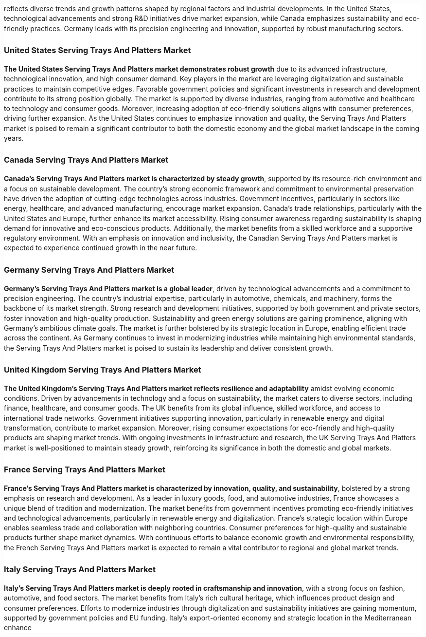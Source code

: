 reflects diverse trends and growth patterns shaped by regional factors and industrial developments. In the United States, technological advancements and strong R&amp;D initiatives drive market expansion, while Canada emphasizes sustainability and eco-friendly practices. Germany leads with its precision engineering and innovation, supported by robust manufacturing sectors.</span></em></p></blockquote><h3><strong>United States Serving Trays And Platters Market</strong></h3><p><strong>The United States Serving Trays And Platters market demonstrates robust growth</strong> due to its advanced infrastructure, technological innovation, and high consumer demand. Key players in the market are leveraging digitalization and sustainable practices to maintain competitive edges. Favorable government policies and significant investments in research and development contribute to its strong position globally. The market is supported by diverse industries, ranging from automotive and healthcare to technology and consumer goods. Moreover, increasing adoption of eco-friendly solutions aligns with consumer preferences, driving further expansion. As the United States continues to emphasize innovation and quality, the Serving Trays And Platters market is poised to remain a significant contributor to both the domestic economy and the global market landscape in the coming years.</p><h3><strong>Canada Serving Trays And Platters Market</strong></h3><p><strong>Canada&rsquo;s Serving Trays And Platters market is characterized by steady growth</strong>, supported by its resource-rich environment and a focus on sustainable development. The country&rsquo;s strong economic framework and commitment to environmental preservation have driven the adoption of cutting-edge technologies across industries. Government incentives, particularly in sectors like energy, healthcare, and advanced manufacturing, encourage market expansion. Canada&rsquo;s trade relationships, particularly with the United States and Europe, further enhance its market accessibility. Rising consumer awareness regarding sustainability is shaping demand for innovative and eco-conscious products. Additionally, the market benefits from a skilled workforce and a supportive regulatory environment. With an emphasis on innovation and inclusivity, the Canadian Serving Trays And Platters market is expected to experience continued growth in the near future.</p><h3><strong>Germany Serving Trays And Platters Market</strong></h3><p><strong>Germany&rsquo;s Serving Trays And Platters market is a global leader</strong>, driven by technological advancements and a commitment to precision engineering. The country&rsquo;s industrial expertise, particularly in automotive, chemicals, and machinery, forms the backbone of its market strength. Strong research and development initiatives, supported by both government and private sectors, foster innovation and high-quality production. Sustainability and green energy solutions are gaining prominence, aligning with Germany&rsquo;s ambitious climate goals. The market is further bolstered by its strategic location in Europe, enabling efficient trade across the continent. As Germany continues to invest in modernizing industries while maintaining high environmental standards, the Serving Trays And Platters market is poised to sustain its leadership and deliver consistent growth.</p><h3><strong>United Kingdom Serving Trays And Platters Market</strong></h3><p><strong>The United Kingdom&rsquo;s Serving Trays And Platters market reflects resilience and adaptability</strong> amidst evolving economic conditions. Driven by advancements in technology and a focus on sustainability, the market caters to diverse sectors, including finance, healthcare, and consumer goods. The UK benefits from its global influence, skilled workforce, and access to international trade networks. Government initiatives supporting innovation, particularly in renewable energy and digital transformation, contribute to market expansion. Moreover, rising consumer expectations for eco-friendly and high-quality products are shaping market trends. With ongoing investments in infrastructure and research, the UK Serving Trays And Platters market is well-positioned to maintain steady growth, reinforcing its significance in both the domestic and global markets.</p><h3><strong>France Serving Trays And Platters Market</strong></h3><p><strong>France&rsquo;s Serving Trays And Platters market is characterized by innovation, quality, and sustainability</strong>, bolstered by a strong emphasis on research and development. As a leader in luxury goods, food, and automotive industries, France showcases a unique blend of tradition and modernization. The market benefits from government incentives promoting eco-friendly initiatives and technological advancements, particularly in renewable energy and digitalization. France&rsquo;s strategic location within Europe enables seamless trade and collaboration with neighboring countries. Consumer preferences for high-quality and sustainable products further shape market dynamics. With continuous efforts to balance economic growth and environmental responsibility, the French Serving Trays And Platters market is expected to remain a vital contributor to regional and global market trends.</p><h3><strong>Italy Serving Trays And Platters Market</strong></h3><p><strong>Italy&rsquo;s Serving Trays And Platters market is deeply rooted in craftsmanship and innovation</strong>, with a strong focus on fashion, automotive, and food sectors. The market benefits from Italy&rsquo;s rich cultural heritage, which influences product design and consumer preferences. Efforts to modernize industries through digitalization and sustainability initiatives are gaining momentum, supported by government policies and EU funding. Italy&rsquo;s export-oriented economy and strategic location in the Mediterranean enhance